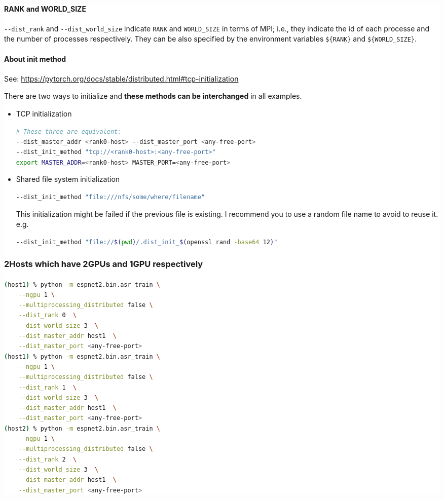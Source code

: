 #### RANK and WORLD_SIZE
`--dist_rank` and `--dist_world_size` indicate `RANK` and `WORLD_SIZE` in terms of MPI;
i.e., they indicate the id of each processe and the number of processes respectively.
They can be also specified by the environment variables `${RANK}` and `${WORLD_SIZE}`.


#### About init method
See: https://pytorch.org/docs/stable/distributed.html#tcp-initialization

There are two ways to initialize and **these methods can be interchanged** in all examples.

- TCP initialization
   ```bash
   # These three are equivalent:
   --dist_master_addr <rank0-host> --dist_master_port <any-free-port>
   --dist_init_method "tcp://<rank0-host>:<any-free-port>"
   export MASTER_ADDR=<rank0-host> MASTER_PORT=<any-free-port>
   ```

- Shared file system initialization
   ```bash
   --dist_init_method "file:///nfs/some/where/filename"
   ```

   This initialization might be failed if the previous file is existing. I recommend you to use a random file name to avoid to reuse it. e.g.

   ```bash
   --dist_init_method "file://$(pwd)/.dist_init_$(openssl rand -base64 12)"
   ```


### 2Hosts which have 2GPUs and 1GPU respectively
```bash
(host1) % python -m espnet2.bin.asr_train \
    --ngpu 1 \
    --multiprocessing_distributed false \
    --dist_rank 0  \
    --dist_world_size 3  \
    --dist_master_addr host1  \
    --dist_master_port <any-free-port>
(host1) % python -m espnet2.bin.asr_train \
    --ngpu 1 \
    --multiprocessing_distributed false \
    --dist_rank 1  \
    --dist_world_size 3  \
    --dist_master_addr host1  \
    --dist_master_port <any-free-port>
(host2) % python -m espnet2.bin.asr_train \
    --ngpu 1 \
    --multiprocessing_distributed false \
    --dist_rank 2  \
    --dist_world_size 3  \
    --dist_master_addr host1  \
    --dist_master_port <any-free-port>
```
